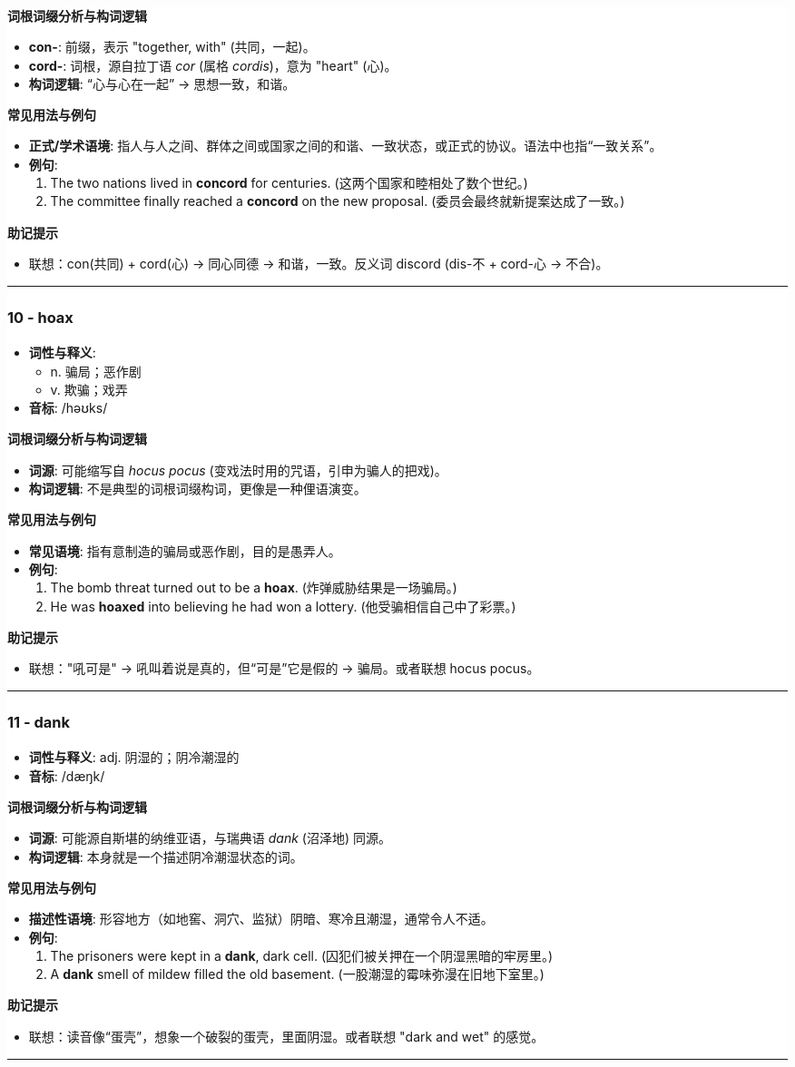 **词根词缀分析与构词逻辑**
- **con-**: 前缀，表示 "together, with" (共同，一起)。
- **cord-**: 词根，源自拉丁语 *cor* (属格 *cordis*)，意为 "heart" (心)。
- **构词逻辑**: “心与心在一起” -> 思想一致，和谐。

**常见用法与例句**
- **正式/学术语境**: 指人与人之间、群体之间或国家之间的和谐、一致状态，或正式的协议。语法中也指“一致关系”。
- **例句**:
    1. The two nations lived in **concord** for centuries. (这两个国家和睦相处了数个世纪。)
    2. The committee finally reached a **concord** on the new proposal. (委员会最终就新提案达成了一致。)

**助记提示**
- 联想：con(共同) + cord(心) -> 同心同德 -> 和谐，一致。反义词 discord (dis-不 + cord-心 -> 不合)。

------

### 10 - hoax
- **词性与释义**:
    - n. 骗局；恶作剧
    - v. 欺骗；戏弄
- **音标**: /həʊks/

**词根词缀分析与构词逻辑**
- **词源**: 可能缩写自 *hocus pocus* (变戏法时用的咒语，引申为骗人的把戏)。
- **构词逻辑**: 不是典型的词根词缀构词，更像是一种俚语演变。

**常见用法与例句**
- **常见语境**: 指有意制造的骗局或恶作剧，目的是愚弄人。
- **例句**:
    1. The bomb threat turned out to be a **hoax**. (炸弹威胁结果是一场骗局。)
    2. He was **hoaxed** into believing he had won a lottery. (他受骗相信自己中了彩票。)

**助记提示**
- 联想："吼可是" -> 吼叫着说是真的，但“可是”它是假的 -> 骗局。或者联想 hocus pocus。

------

### 11 - dank
- **词性与释义**: adj. 阴湿的；阴冷潮湿的
- **音标**: /dæŋk/

**词根词缀分析与构词逻辑**
- **词源**: 可能源自斯堪的纳维亚语，与瑞典语 *dank* (沼泽地) 同源。
- **构词逻辑**: 本身就是一个描述阴冷潮湿状态的词。

**常见用法与例句**
- **描述性语境**: 形容地方（如地窖、洞穴、监狱）阴暗、寒冷且潮湿，通常令人不适。
- **例句**:
    1. The prisoners were kept in a **dank**, dark cell. (囚犯们被关押在一个阴湿黑暗的牢房里。)
    2. A **dank** smell of mildew filled the old basement. (一股潮湿的霉味弥漫在旧地下室里。)

**助记提示**
- 联想：读音像“蛋壳”，想象一个破裂的蛋壳，里面阴湿。或者联想 "dark and wet" 的感觉。

------

